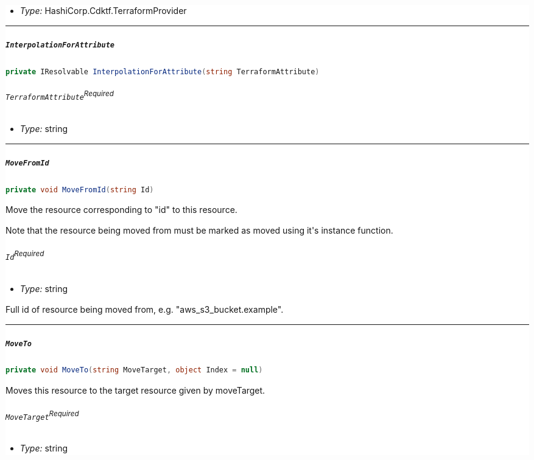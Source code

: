 - *Type:* HashiCorp.Cdktf.TerraformProvider

---

##### `InterpolationForAttribute` <a name="InterpolationForAttribute" id="rhizo-co-terraform-provider-oci.disasterRecoveryDrPlan.DisasterRecoveryDrPlan.interpolationForAttribute"></a>

```csharp
private IResolvable InterpolationForAttribute(string TerraformAttribute)
```

###### `TerraformAttribute`<sup>Required</sup> <a name="TerraformAttribute" id="rhizo-co-terraform-provider-oci.disasterRecoveryDrPlan.DisasterRecoveryDrPlan.interpolationForAttribute.parameter.terraformAttribute"></a>

- *Type:* string

---

##### `MoveFromId` <a name="MoveFromId" id="rhizo-co-terraform-provider-oci.disasterRecoveryDrPlan.DisasterRecoveryDrPlan.moveFromId"></a>

```csharp
private void MoveFromId(string Id)
```

Move the resource corresponding to "id" to this resource.

Note that the resource being moved from must be marked as moved using it's instance function.

###### `Id`<sup>Required</sup> <a name="Id" id="rhizo-co-terraform-provider-oci.disasterRecoveryDrPlan.DisasterRecoveryDrPlan.moveFromId.parameter.id"></a>

- *Type:* string

Full id of resource being moved from, e.g. "aws_s3_bucket.example".

---

##### `MoveTo` <a name="MoveTo" id="rhizo-co-terraform-provider-oci.disasterRecoveryDrPlan.DisasterRecoveryDrPlan.moveTo"></a>

```csharp
private void MoveTo(string MoveTarget, object Index = null)
```

Moves this resource to the target resource given by moveTarget.

###### `MoveTarget`<sup>Required</sup> <a name="MoveTarget" id="rhizo-co-terraform-provider-oci.disasterRecoveryDrPlan.DisasterRecoveryDrPlan.moveTo.parameter.moveTarget"></a>

- *Type:* string

